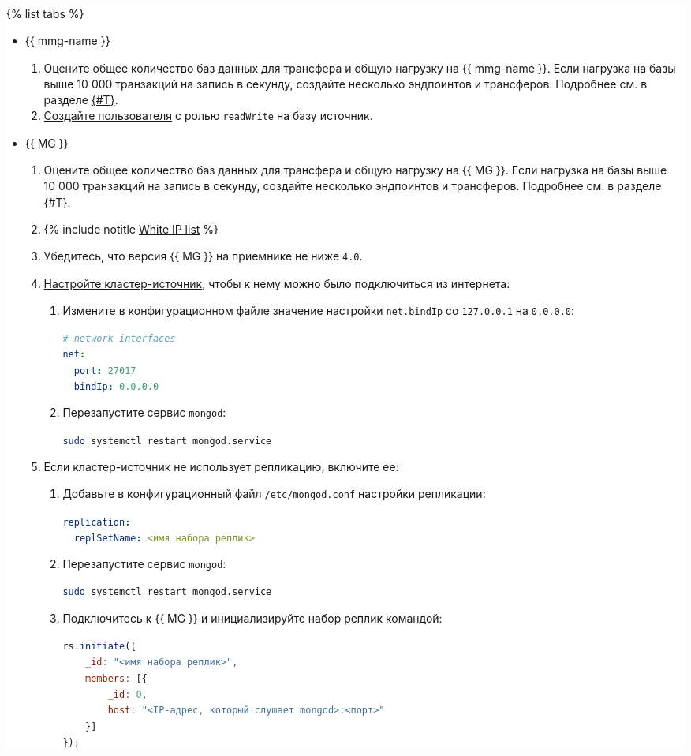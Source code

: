 {% list tabs %}


- {{ mmg-name }}

    1. Оцените общее количество баз данных для трансфера и общую нагрузку на {{ mmg-name }}. Если нагрузка на базы выше 10 000 транзакций на запись в секунду, создайте несколько эндпоинтов и трансферов. Подробнее см. в разделе [{#T}](../../data-transfer/operations/endpoint/source/mongodb.md).
    1. [Создайте пользователя](../../managed-mongodb/operations/cluster-users.md#adduser) с ролью `readWrite` на базу источник.


- {{ MG }}

    1. Оцените общее количество баз данных для трансфера и общую нагрузку на {{ MG }}. Если нагрузка на базы выше 10 000 транзакций на запись в секунду, создайте несколько эндпоинтов и трансферов. Подробнее см. в разделе [{#T}](../../data-transfer/operations/endpoint/source/mongodb.md).

    1. {% include notitle [White IP list](../../_includes/data-transfer/configure-white-ip.md) %}

    1. Убедитесь, что версия {{ MG }} на приемнике не ниже `4.0`.

    1. [Настройте кластер-источник](https://docs.mongodb.com/manual/core/security-mongodb-configuration/), чтобы к нему можно было подключиться из интернета:

        1. Измените в конфигурационном файле значение настройки `net.bindIp` со `127.0.0.1` на `0.0.0.0`:

            ```yaml
            # network interfaces
            net:
              port: 27017
              bindIp: 0.0.0.0
            ```

        1. Перезапустите сервис `mongod`:

            ```bash
            sudo systemctl restart mongod.service
            ```

    1. Если кластер-источник не использует репликацию, включите ее:

        1. Добавьте в конфигурационный файл `/etc/mongod.conf` настройки репликации:

            ```yaml
            replication:
              replSetName: <имя набора реплик>
            ```

        1. Перезапустите сервис `mongod`:

            ```bash
            sudo systemctl restart mongod.service
            ```

        1. Подключитесь к {{ MG }} и инициализируйте набор реплик командой:

            ```javascript
            rs.initiate({
                _id: "<имя набора реплик>",
                members: [{
                    _id: 0,
                    host: "<IP-адрес, который слушает mongod>:<порт>"
                }]
            });
            ```

